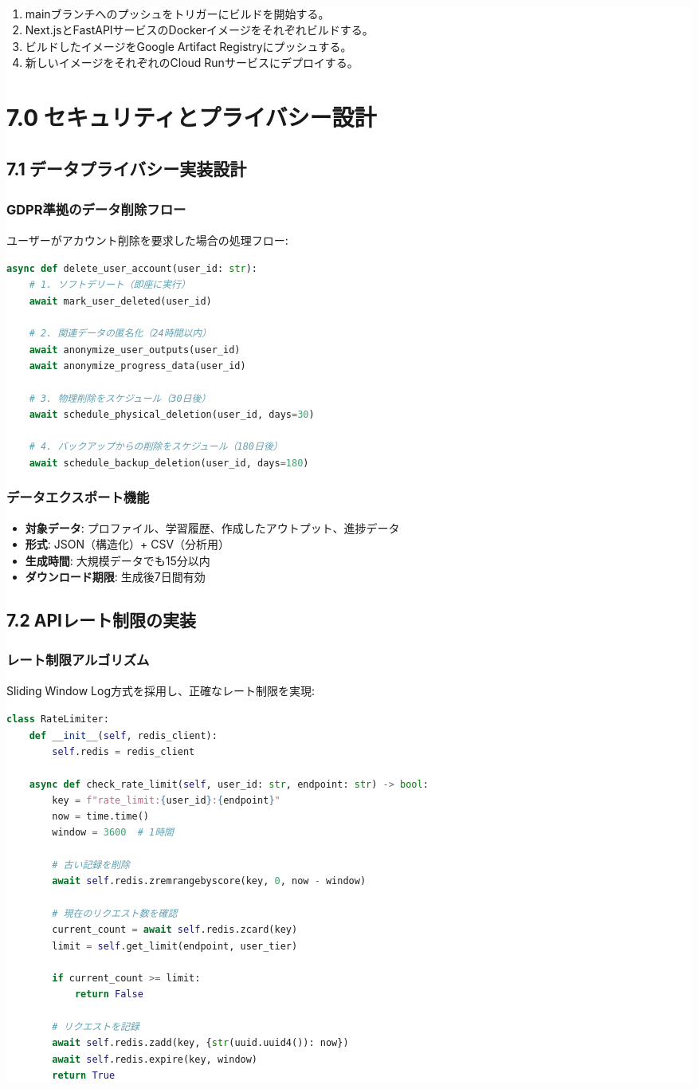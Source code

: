 1. mainブランチへのプッシュをトリガーにビルドを開始する。
2. Next.jsとFastAPIサービスのDockerイメージをそれぞれビルドする。
3. ビルドしたイメージをGoogle Artifact Registryにプッシュする。
4. 新しいイメージをそれぞれのCloud Runサービスにデプロイする。

# 7.0 セキュリティとプライバシー設計
## 7.1 データプライバシー実装設計
### GDPR準拠のデータ削除フロー
ユーザーがアカウント削除を要求した場合の処理フロー:

```python
async def delete_user_account(user_id: str):
    # 1. ソフトデリート（即座に実行）
    await mark_user_deleted(user_id)
    
    # 2. 関連データの匿名化（24時間以内）
    await anonymize_user_outputs(user_id)
    await anonymize_progress_data(user_id)
    
    # 3. 物理削除をスケジュール（30日後）
    await schedule_physical_deletion(user_id, days=30)
    
    # 4. バックアップからの削除をスケジュール（180日後）
    await schedule_backup_deletion(user_id, days=180)
```

### データエクスポート機能
- **対象データ**: プロファイル、学習履歴、作成したアウトプット、進捗データ
- **形式**: JSON（構造化）+ CSV（分析用）
- **生成時間**: 大規模データでも15分以内
- **ダウンロード期限**: 生成後7日間有効

## 7.2 APIレート制限の実装
### レート制限アルゴリズム
Sliding Window Log方式を採用し、正確なレート制限を実現:

```python
class RateLimiter:
    def __init__(self, redis_client):
        self.redis = redis_client
    
    async def check_rate_limit(self, user_id: str, endpoint: str) -> bool:
        key = f"rate_limit:{user_id}:{endpoint}"
        now = time.time()
        window = 3600  # 1時間
        
        # 古い記録を削除
        await self.redis.zremrangebyscore(key, 0, now - window)
        
        # 現在のリクエスト数を確認
        current_count = await self.redis.zcard(key)
        limit = self.get_limit(endpoint, user_tier)
        
        if current_count >= limit:
            return False
            
        # リクエストを記録
        await self.redis.zadd(key, {str(uuid.uuid4()): now})
        await self.redis.expire(key, window)
        return True
```